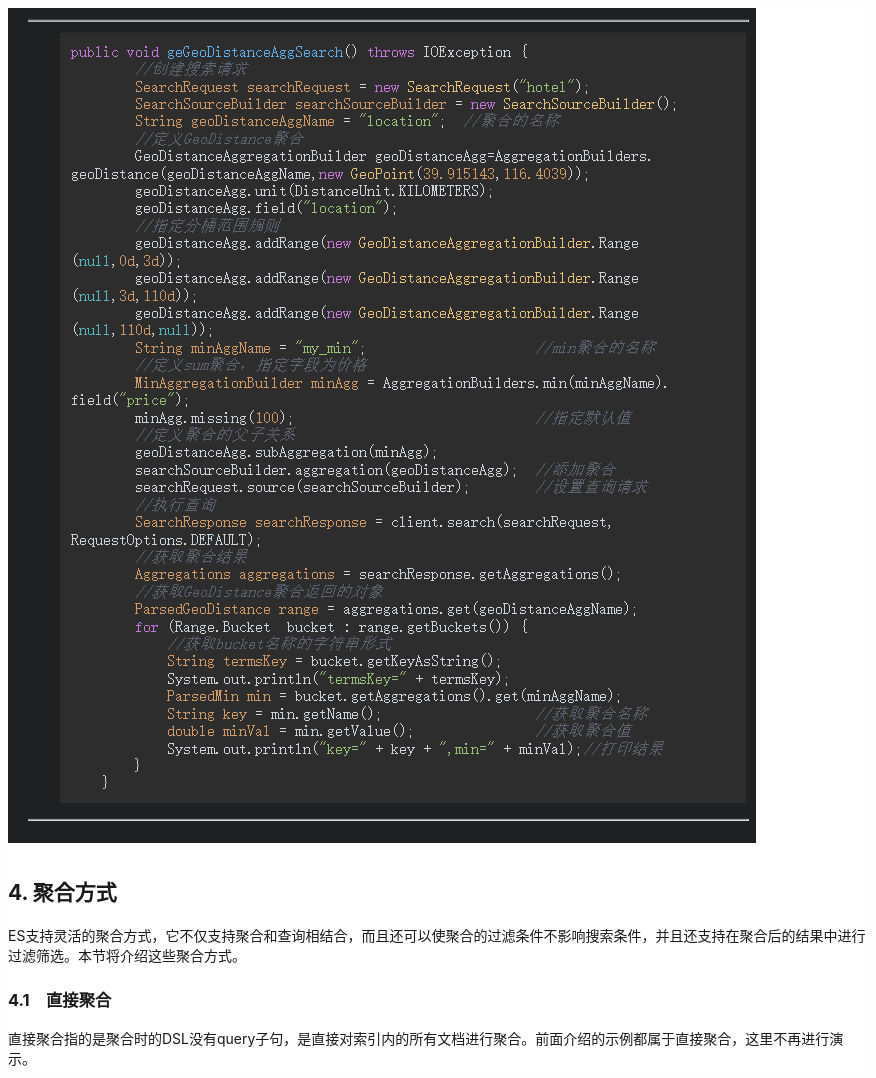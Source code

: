 ![image-20221026102640261](文档图片/image-20221026102640261.png)

## 4. 聚合方式

ES支持灵活的聚合方式，它不仅支持聚合和查询相结合，而且还可以使聚合的过滤条件不影响搜索条件，并且还支持在聚合后的结果中进行过滤筛选。本节将介绍这些聚合方式。

### 4.1　直接聚合

直接聚合指的是聚合时的DSL没有query子句，是直接对索引内的所有文档进行聚合。前面介绍的示例都属于直接聚合，这里不再进行演示。
